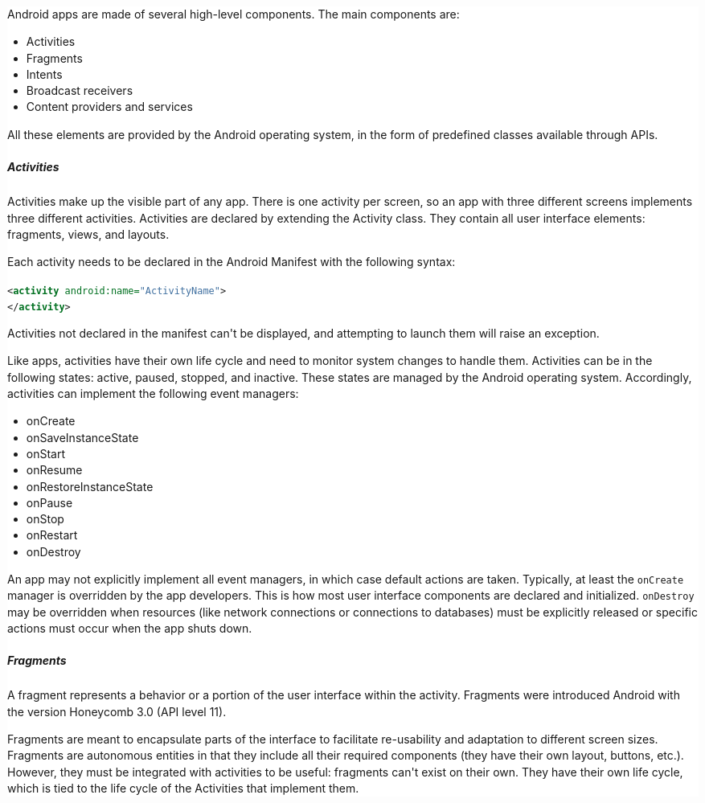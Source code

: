 Android apps are made of several high-level components. The main components are:

- Activities
- Fragments
- Intents
- Broadcast receivers
- Content providers and services

All these elements are provided by the Android operating system, in the form of predefined classes available through APIs.

##### Activities

Activities make up the visible part of any app. There is one activity per screen, so an app with three different screens implements three different activities. Activities are declared by extending the Activity class. They contain all user interface elements: fragments, views, and layouts.

Each activity needs to be declared in the Android Manifest with the following syntax:

```xml
<activity android:name="ActivityName">
</activity>
```

Activities not declared in the manifest can't be displayed, and attempting to launch them will raise an exception.

Like apps, activities have their own life cycle and need to monitor system changes to handle them. Activities can be in the following states: active, paused, stopped, and inactive. These states are managed by the Android operating system. Accordingly, activities can implement the following event managers:

- onCreate
- onSaveInstanceState
- onStart
- onResume
- onRestoreInstanceState
- onPause
- onStop
- onRestart
- onDestroy

An app may not explicitly implement all event managers, in which case default actions are taken. Typically, at least the `onCreate` manager is overridden by the app developers. This is how most user interface components are declared and initialized. `onDestroy` may be overridden when resources (like network connections or connections to databases) must be explicitly released or specific actions must occur when the app shuts down.

##### Fragments

A fragment represents a behavior or a portion of the user interface within the activity. Fragments were introduced Android with the version Honeycomb 3.0 (API level 11).

Fragments are meant to encapsulate parts of the interface to facilitate re-usability and adaptation to different screen sizes. Fragments are autonomous entities in that they include all their required components (they have their own layout, buttons, etc.). However, they must be integrated with activities to be useful: fragments can't exist on their own. They have their own life cycle, which is tied to the life cycle of the Activities that implement them.
